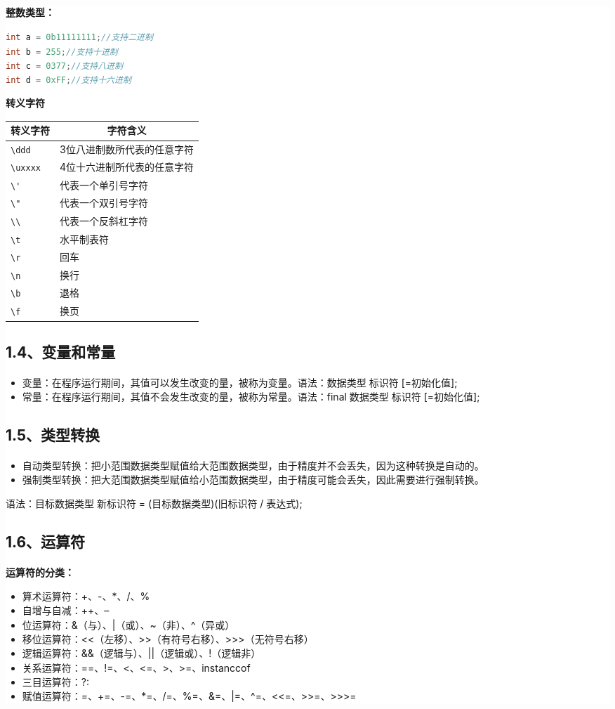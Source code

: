 **整数类型：**

````java
int a = 0b11111111;//支持二进制
int b = 255;//支持十进制
int c = 0377;//支持八进制
int d = 0xFF;//支持十六进制
````

**转义字符**

| 转义字符 | 字符含义                    |
| -------- | --------------------------- |
| `\ddd`   | 3位八进制数所代表的任意字符 |
| `\uxxxx` | 4位十六进制所代表的任意字符 |
| `\'`     | 代表一个单引号字符          |
| `\"`     | 代表一个双引号字符          |
| `\\`     | 代表一个反斜杠字符          |
| `\t`     | 水平制表符                  |
| `\r`     | 回车                        |
| `\n`     | 换行                        |
| `\b`     | 退格                        |
| `\f`     | 换页                        |

## 1.4、变量和常量

- 变量：在程序运行期间，其值可以发生改变的量，被称为变量。语法：数据类型 标识符 [=初始化值];
- 常量：在程序运行期间，其值不会发生改变的量，被称为常量。语法：final 数据类型 标识符 [=初始化值];

## 1.5、类型转换

- 自动类型转换：把小范围数据类型赋值给大范围数据类型，由于精度并不会丢失，因为这种转换是自动的。
- 强制类型转换：把大范围数据类型赋值给小范围数据类型，由于精度可能会丢失，因此需要进行强制转换。

语法：目标数据类型 新标识符 = (目标数据类型)(旧标识符 / 表达式);

## 1.6、运算符

**运算符的分类：**

- 算术运算符：+、-、*、/、%
- 自增与自减：++、–
- 位运算符：&（与）、|（或）、~（非）、^（异或）
- 移位运算符：<<（左移）、>>（有符号右移）、>>>（无符号右移）
- 逻辑运算符：&&（逻辑与）、||（逻辑或）、!（逻辑非）
- 关系运算符：==、!=、<、<=、>、>=、instanccof
- 三目运算符：?:
- 赋值运算符：=、+=、-=、*=、/=、%=、&=、|=、^=、<<=、>>=、>>>=

